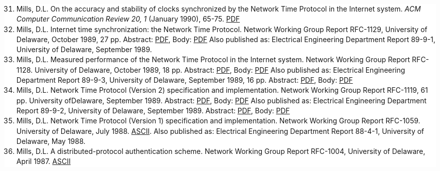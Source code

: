 31.  Mills, D.L. On the accuracy and stability of clocks synchronized by the Network Time Protocol in the Internet system. _ACM Computer Communication Review 20, 1_ (January 1990), 65-75. [](/reflib/papers/ccr.ps)[PDF](/reflib/papers/ccr.pdf)
32.  Mills, D.L. Internet time synchronization: the Network Time Protocol. Network Working Group Report RFC-1129, University of Delaware, October 1989, 27 pp. Abstract: [](/reflib/rfc/rfc1129/rfc1129a.ps)[PDF](/reflib/rfc/rfc1129/rfc1129a.pdf), Body: [](/reflib/rfc/rfc1129/rfc1129b.ps)[PDF](/reflib/rfc/rfc1129/rfc1129b.pdf) Also published as: Electrical Engineering Department Report 89-9-1, University of Delaware, September 1989.
33.  Mills, D.L. Measured performance of the Network Time Protocol in the Internet system. Network Working Group Report RFC-1128. University of Delaware, October 1989, 18 pp. Abstract: [](/reflib/rfc/rfc1128/rfc1128a.ps)[PDF](/reflib/rfc/rfc1128/rfc1128a.pdf), Body: [](/reflib/rfc/rfc1128/rfc1128b.ps)[PDF](/reflib/rfc/rfc1128/rfc1128b.pdf) Also published as: Electrical Engineering Department Report 89-9-3, University of Delaware, September 1989, 16 pp. Abstract: [](/reflib/reports/glory/glorya.ps)[PDF](/reflib/reports/glory/glorya.pdf), Body: [](/reflib/reports/glory/gloryb.ps)[PDF](/reflib/reports/glory/gloryb.pdf)
34.  Mills, D.L. Network Time Protocol (Version 2) specification and implementation. Network Working Group Report RFC-1119, 61 pp. University ofDelaware, September 1989. Abstract: [](/reflib/rfc/rfc1119/rfc1119a.ps)[PDF](/reflib/rfc/rfc1119/rfc1119a.pdf), Body: [](/reflib/rfc/rfc1119/rfc1119b.ps)[PDF](/reflib/rfc/rfc1119/rfc1119b.pdf) Also published as: Electrical Engineering Department Report 89-9-2, University of Delaware, September 1989. Abstract: [](/reflib/reports/ntpv2/ntpv2a.ps)[PDF](/reflib/reports/ntpv2/ntpv2a.pdf), Body: [](/reflib/reports/ntpv2/ntpv2b.ps)[PDF](/reflib/reports/ntpv2/ntpv2b.pdf)
35.  Mills, D.L. Network Time Protocol (Version 1) specification and implementation. Network Working Group Report RFC-1059. University of Delaware, July 1988. [ASCII](/reflib/rfc/rfc1059.txt). Also published as: Electrical Engineering Department Report 88-4-1, University of Delaware, May 1988.
36.  Mills, D.L. A distributed-protocol authentication scheme. Network Working Group Report RFC-1004, University of Delaware, April 1987. [ASCII](/reflib/rfc/rfc1004.txt)